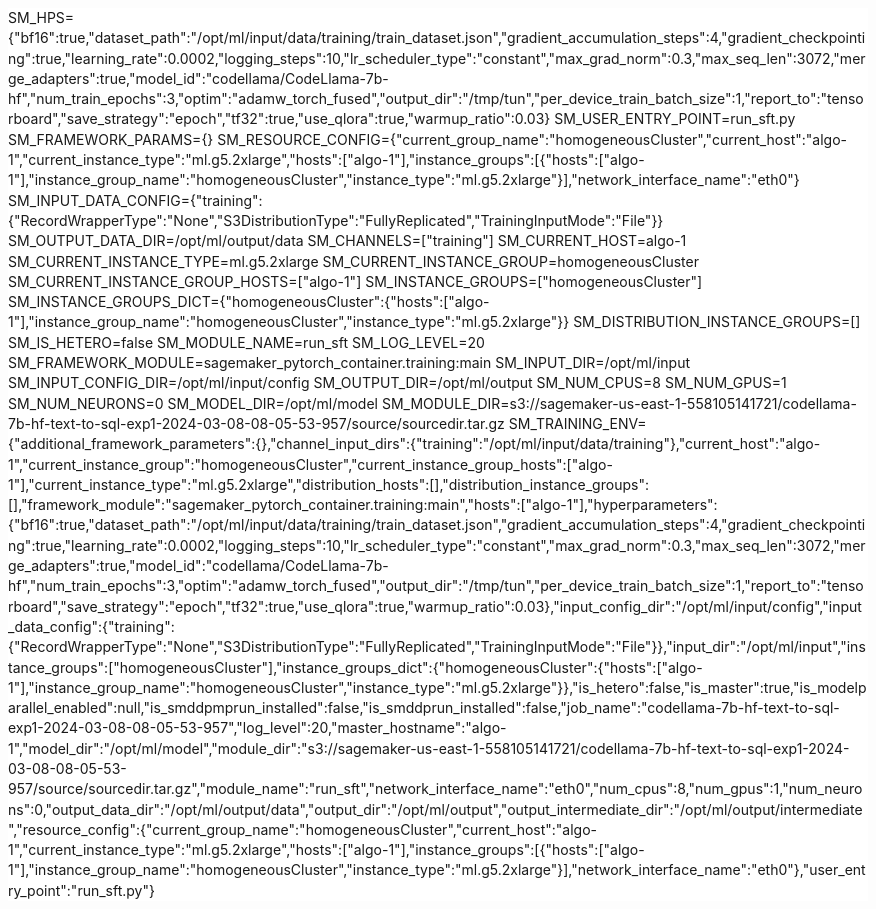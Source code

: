 SM_HPS={"bf16":true,"dataset_path":"/opt/ml/input/data/training/train_dataset.json","gradient_accumulation_steps":4,"gradient_checkpointing":true,"learning_rate":0.0002,"logging_steps":10,"lr_scheduler_type":"constant","max_grad_norm":0.3,"max_seq_len":3072,"merge_adapters":true,"model_id":"codellama/CodeLlama-7b-hf","num_train_epochs":3,"optim":"adamw_torch_fused","output_dir":"/tmp/tun","per_device_train_batch_size":1,"report_to":"tensorboard","save_strategy":"epoch","tf32":true,"use_qlora":true,"warmup_ratio":0.03}
SM_USER_ENTRY_POINT=run_sft.py
SM_FRAMEWORK_PARAMS={}
SM_RESOURCE_CONFIG={"current_group_name":"homogeneousCluster","current_host":"algo-1","current_instance_type":"ml.g5.2xlarge","hosts":["algo-1"],"instance_groups":[{"hosts":["algo-1"],"instance_group_name":"homogeneousCluster","instance_type":"ml.g5.2xlarge"}],"network_interface_name":"eth0"}
SM_INPUT_DATA_CONFIG={"training":{"RecordWrapperType":"None","S3DistributionType":"FullyReplicated","TrainingInputMode":"File"}}
SM_OUTPUT_DATA_DIR=/opt/ml/output/data
SM_CHANNELS=["training"]
SM_CURRENT_HOST=algo-1
SM_CURRENT_INSTANCE_TYPE=ml.g5.2xlarge
SM_CURRENT_INSTANCE_GROUP=homogeneousCluster
SM_CURRENT_INSTANCE_GROUP_HOSTS=["algo-1"]
SM_INSTANCE_GROUPS=["homogeneousCluster"]
SM_INSTANCE_GROUPS_DICT={"homogeneousCluster":{"hosts":["algo-1"],"instance_group_name":"homogeneousCluster","instance_type":"ml.g5.2xlarge"}}
SM_DISTRIBUTION_INSTANCE_GROUPS=[]
SM_IS_HETERO=false
SM_MODULE_NAME=run_sft
SM_LOG_LEVEL=20
SM_FRAMEWORK_MODULE=sagemaker_pytorch_container.training:main
SM_INPUT_DIR=/opt/ml/input
SM_INPUT_CONFIG_DIR=/opt/ml/input/config
SM_OUTPUT_DIR=/opt/ml/output
SM_NUM_CPUS=8
SM_NUM_GPUS=1
SM_NUM_NEURONS=0
SM_MODEL_DIR=/opt/ml/model
SM_MODULE_DIR=s3://sagemaker-us-east-1-558105141721/codellama-7b-hf-text-to-sql-exp1-2024-03-08-08-05-53-957/source/sourcedir.tar.gz
SM_TRAINING_ENV={"additional_framework_parameters":{},"channel_input_dirs":{"training":"/opt/ml/input/data/training"},"current_host":"algo-1","current_instance_group":"homogeneousCluster","current_instance_group_hosts":["algo-1"],"current_instance_type":"ml.g5.2xlarge","distribution_hosts":[],"distribution_instance_groups":[],"framework_module":"sagemaker_pytorch_container.training:main","hosts":["algo-1"],"hyperparameters":{"bf16":true,"dataset_path":"/opt/ml/input/data/training/train_dataset.json","gradient_accumulation_steps":4,"gradient_checkpointing":true,"learning_rate":0.0002,"logging_steps":10,"lr_scheduler_type":"constant","max_grad_norm":0.3,"max_seq_len":3072,"merge_adapters":true,"model_id":"codellama/CodeLlama-7b-hf","num_train_epochs":3,"optim":"adamw_torch_fused","output_dir":"/tmp/tun","per_device_train_batch_size":1,"report_to":"tensorboard","save_strategy":"epoch","tf32":true,"use_qlora":true,"warmup_ratio":0.03},"input_config_dir":"/opt/ml/input/config","input_data_config":{"training":{"RecordWrapperType":"None","S3DistributionType":"FullyReplicated","TrainingInputMode":"File"}},"input_dir":"/opt/ml/input","instance_groups":["homogeneousCluster"],"instance_groups_dict":{"homogeneousCluster":{"hosts":["algo-1"],"instance_group_name":"homogeneousCluster","instance_type":"ml.g5.2xlarge"}},"is_hetero":false,"is_master":true,"is_modelparallel_enabled":null,"is_smddpmprun_installed":false,"is_smddprun_installed":false,"job_name":"codellama-7b-hf-text-to-sql-exp1-2024-03-08-08-05-53-957","log_level":20,"master_hostname":"algo-1","model_dir":"/opt/ml/model","module_dir":"s3://sagemaker-us-east-1-558105141721/codellama-7b-hf-text-to-sql-exp1-2024-03-08-08-05-53-957/source/sourcedir.tar.gz","module_name":"run_sft","network_interface_name":"eth0","num_cpus":8,"num_gpus":1,"num_neurons":0,"output_data_dir":"/opt/ml/output/data","output_dir":"/opt/ml/output","output_intermediate_dir":"/opt/ml/output/intermediate","resource_config":{"current_group_name":"homogeneousCluster","current_host":"algo-1","current_instance_type":"ml.g5.2xlarge","hosts":["algo-1"],"instance_groups":[{"hosts":["algo-1"],"instance_group_name":"homogeneousCluster","instance_type":"ml.g5.2xlarge"}],"network_interface_name":"eth0"},"user_entry_point":"run_sft.py"}
